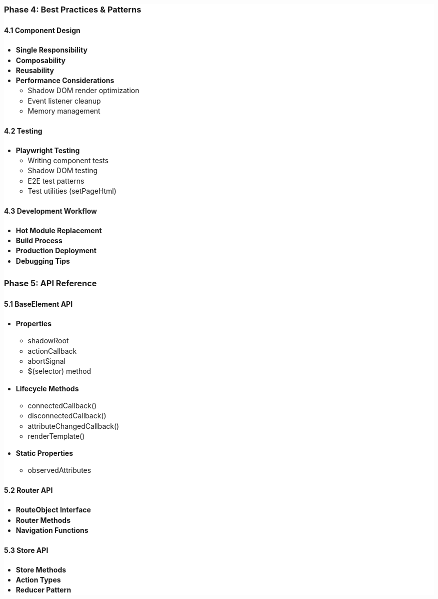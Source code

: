### Phase 4: Best Practices & Patterns

#### 4.1 Component Design
- **Single Responsibility**
- **Composability**
- **Reusability**
- **Performance Considerations**
  - Shadow DOM render optimization
  - Event listener cleanup
  - Memory management

#### 4.2 Testing
- **Playwright Testing**
  - Writing component tests
  - Shadow DOM testing
  - E2E test patterns
  - Test utilities (setPageHtml)

#### 4.3 Development Workflow
- **Hot Module Replacement**
- **Build Process**
- **Production Deployment**
- **Debugging Tips**

### Phase 5: API Reference

#### 5.1 BaseElement API
- **Properties**
  - shadowRoot
  - actionCallback
  - abortSignal
  - $<T>(selector) method
  
- **Lifecycle Methods**
  - connectedCallback()
  - disconnectedCallback()
  - attributeChangedCallback()
  - renderTemplate()
  
- **Static Properties**
  - observedAttributes

#### 5.2 Router API
- **RouteObject Interface**
- **Router Methods**
- **Navigation Functions**

#### 5.3 Store API
- **Store Methods**
- **Action Types**
- **Reducer Pattern**
